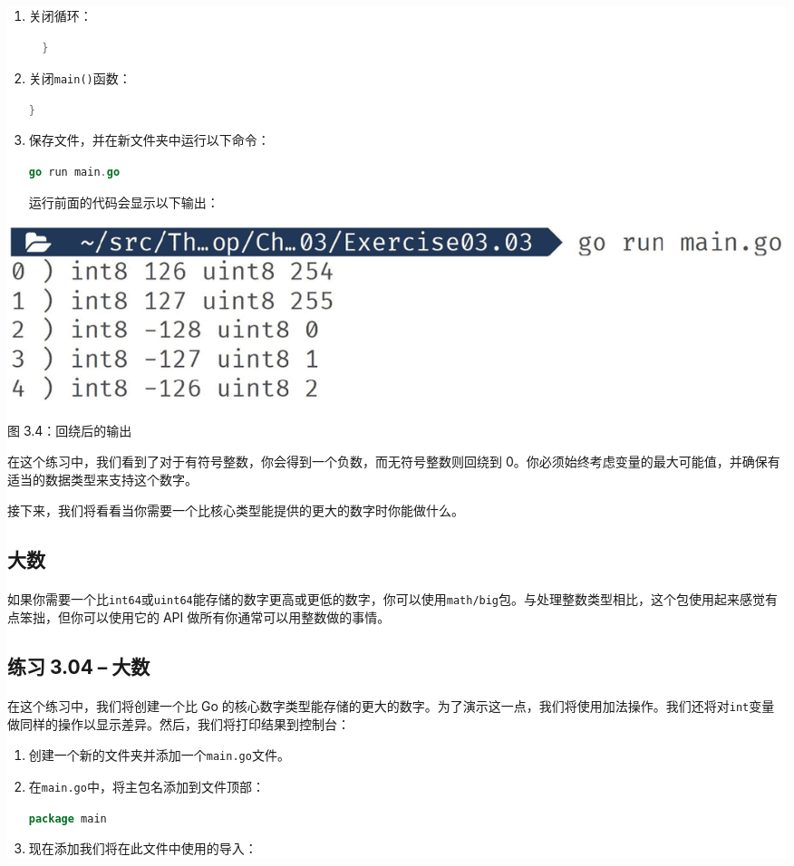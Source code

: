 1.  关闭循环：

    ```go
      }
    ```

1.  关闭`main()`函数：

    ```go
    }
    ```

1.  保存文件，并在新文件夹中运行以下命令：

    ```go
    go run main.go
    ```

    运行前面的代码会显示以下输出：

![图 3.4：回绕后的输出](img/B18621_03_4.jpg)

图 3.4：回绕后的输出

在这个练习中，我们看到了对于有符号整数，你会得到一个负数，而无符号整数则回绕到 0。你必须始终考虑变量的最大可能值，并确保有适当的数据类型来支持这个数字。

接下来，我们将看看当你需要一个比核心类型能提供的更大的数字时你能做什么。

## 大数

如果你需要一个比`int64`或`uint64`能存储的数字更高或更低的数字，你可以使用`math/big`包。与处理整数类型相比，这个包使用起来感觉有点笨拙，但你可以使用它的 API 做所有你通常可以用整数做的事情。

## 练习 3.04 – 大数

在这个练习中，我们将创建一个比 Go 的核心数字类型能存储的更大的数字。为了演示这一点，我们将使用加法操作。我们还将对`int`变量做同样的操作以显示差异。然后，我们将打印结果到控制台：

1.  创建一个新的文件夹并添加一个`main.go`文件。

1.  在`main.go`中，将主包名添加到文件顶部：

    ```go
    package main
    ```

1.  现在添加我们将在此文件中使用的导入：
